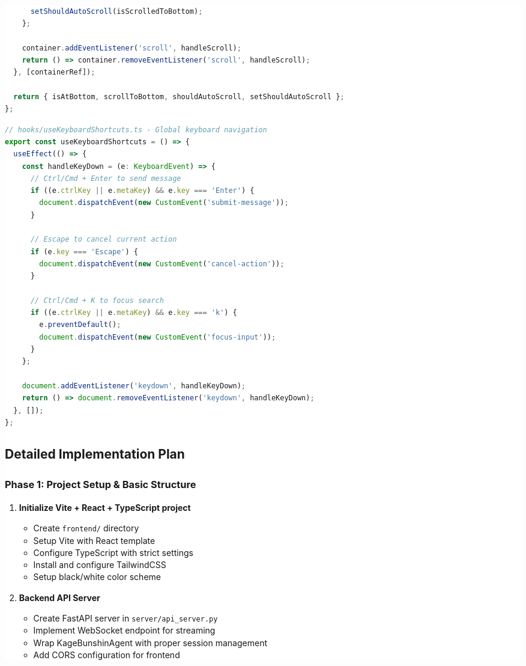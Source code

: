 ```typescript
      setShouldAutoScroll(isScrolledToBottom);
    };
    
    container.addEventListener('scroll', handleScroll);
    return () => container.removeEventListener('scroll', handleScroll);
  }, [containerRef]);
  
  return { isAtBottom, scrollToBottom, shouldAutoScroll, setShouldAutoScroll };
};
```

```typescript
// hooks/useKeyboardShortcuts.ts - Global keyboard navigation
export const useKeyboardShortcuts = () => {
  useEffect(() => {
    const handleKeyDown = (e: KeyboardEvent) => {
      // Ctrl/Cmd + Enter to send message
      if ((e.ctrlKey || e.metaKey) && e.key === 'Enter') {
        document.dispatchEvent(new CustomEvent('submit-message'));
      }
      
      // Escape to cancel current action
      if (e.key === 'Escape') {
        document.dispatchEvent(new CustomEvent('cancel-action'));
      }
      
      // Ctrl/Cmd + K to focus search
      if ((e.ctrlKey || e.metaKey) && e.key === 'k') {
        e.preventDefault();
        document.dispatchEvent(new CustomEvent('focus-input'));
      }
    };
    
    document.addEventListener('keydown', handleKeyDown);
    return () => document.removeEventListener('keydown', handleKeyDown);
  }, []);
};
```

## Detailed Implementation Plan

### Phase 1: Project Setup & Basic Structure
1. **Initialize Vite + React + TypeScript project**
   - Create `frontend/` directory
   - Setup Vite with React template
   - Configure TypeScript with strict settings
   - Install and configure TailwindCSS
   - Setup black/white color scheme

2. **Backend API Server**
   - Create FastAPI server in `server/api_server.py`
   - Implement WebSocket endpoint for streaming
   - Wrap KageBunshinAgent with proper session management
   - Add CORS configuration for frontend
